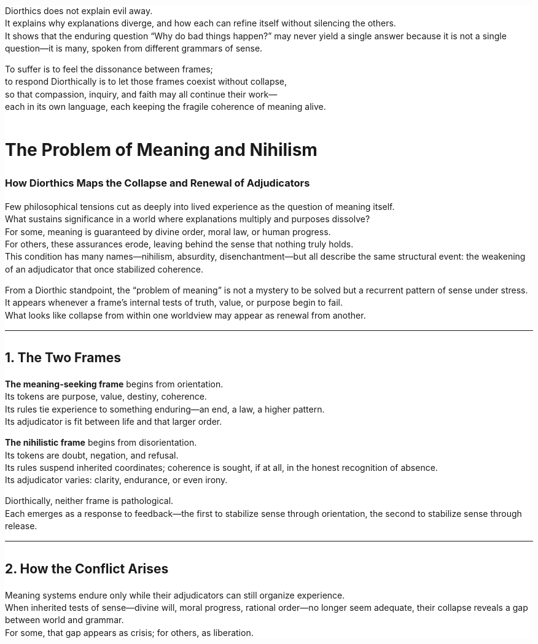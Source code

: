 Diorthics does not explain evil away.  
It explains why explanations diverge, and how each can refine itself without silencing the others.  
It shows that the enduring question “Why do bad things happen?” may never yield a single answer because it is not a single question—it is many, spoken from different grammars of sense.

To suffer is to feel the dissonance between frames;  
to respond Diorthically is to let those frames coexist without collapse,  
so that compassion, inquiry, and faith may all continue their work—  
each in its own language, each keeping the fragile coherence of meaning alive.


# The Problem of Meaning and Nihilism  
### How Diorthics Maps the Collapse and Renewal of Adjudicators

Few philosophical tensions cut as deeply into lived experience as the question of meaning itself.  
What sustains significance in a world where explanations multiply and purposes dissolve?  
For some, meaning is guaranteed by divine order, moral law, or human progress.  
For others, these assurances erode, leaving behind the sense that nothing truly holds.  
This condition has many names—nihilism, absurdity, disenchantment—but all describe the same structural event: the weakening of an adjudicator that once stabilized coherence.

From a Diorthic standpoint, the “problem of meaning” is not a mystery to be solved but a recurrent pattern of sense under stress.  
It appears whenever a frame’s internal tests of truth, value, or purpose begin to fail.  
What looks like collapse from within one worldview may appear as renewal from another.

---

## 1. The Two Frames

**The meaning-seeking frame** begins from orientation.  
Its tokens are purpose, value, destiny, coherence.  
Its rules tie experience to something enduring—an end, a law, a higher pattern.  
Its adjudicator is fit between life and that larger order.

**The nihilistic frame** begins from disorientation.  
Its tokens are doubt, negation, and refusal.  
Its rules suspend inherited coordinates; coherence is sought, if at all, in the honest recognition of absence.  
Its adjudicator varies: clarity, endurance, or even irony.  

Diorthically, neither frame is pathological.  
Each emerges as a response to feedback—the first to stabilize sense through orientation, the second to stabilize sense through release.

---

## 2. How the Conflict Arises

Meaning systems endure only while their adjudicators can still organize experience.  
When inherited tests of sense—divine will, moral progress, rational order—no longer seem adequate, their collapse reveals a gap between world and grammar.  
For some, that gap appears as crisis; for others, as liberation.
